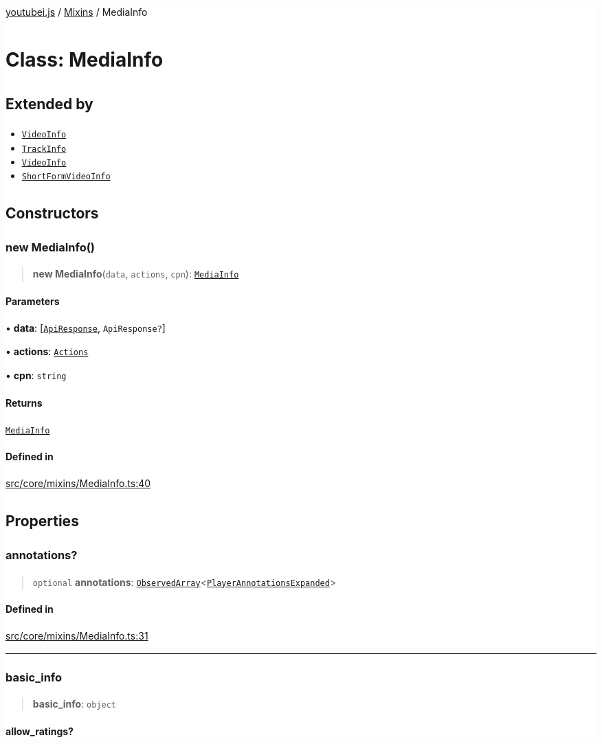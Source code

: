 [youtubei.js](../../../README.md) / [Mixins](../README.md) / MediaInfo

# Class: MediaInfo

## Extended by

- [`VideoInfo`](../../YT/classes/VideoInfo.md)
- [`TrackInfo`](../../YTMusic/classes/TrackInfo.md)
- [`VideoInfo`](../../YTKids/classes/VideoInfo.md)
- [`ShortFormVideoInfo`](../../YTShorts/classes/ShortFormVideoInfo.md)

## Constructors

### new MediaInfo()

> **new MediaInfo**(`data`, `actions`, `cpn`): [`MediaInfo`](MediaInfo.md)

#### Parameters

• **data**: [[`ApiResponse`](../../../interfaces/ApiResponse.md), `ApiResponse?`]

• **actions**: [`Actions`](../../../classes/Actions.md)

• **cpn**: `string`

#### Returns

[`MediaInfo`](MediaInfo.md)

#### Defined in

[src/core/mixins/MediaInfo.ts:40](https://github.com/LuanRT/YouTube.js/blob/305a398158a6cac82e6ef288fed4bf1661c89d52/src/core/mixins/MediaInfo.ts#L40)

## Properties

### annotations?

> `optional` **annotations**: [`ObservedArray`](../../Helpers/type-aliases/ObservedArray.md)\<[`PlayerAnnotationsExpanded`](../../YTNodes/classes/PlayerAnnotationsExpanded.md)\>

#### Defined in

[src/core/mixins/MediaInfo.ts:31](https://github.com/LuanRT/YouTube.js/blob/305a398158a6cac82e6ef288fed4bf1661c89d52/src/core/mixins/MediaInfo.ts#L31)

***

### basic\_info

> **basic\_info**: `object`

#### allow\_ratings?
